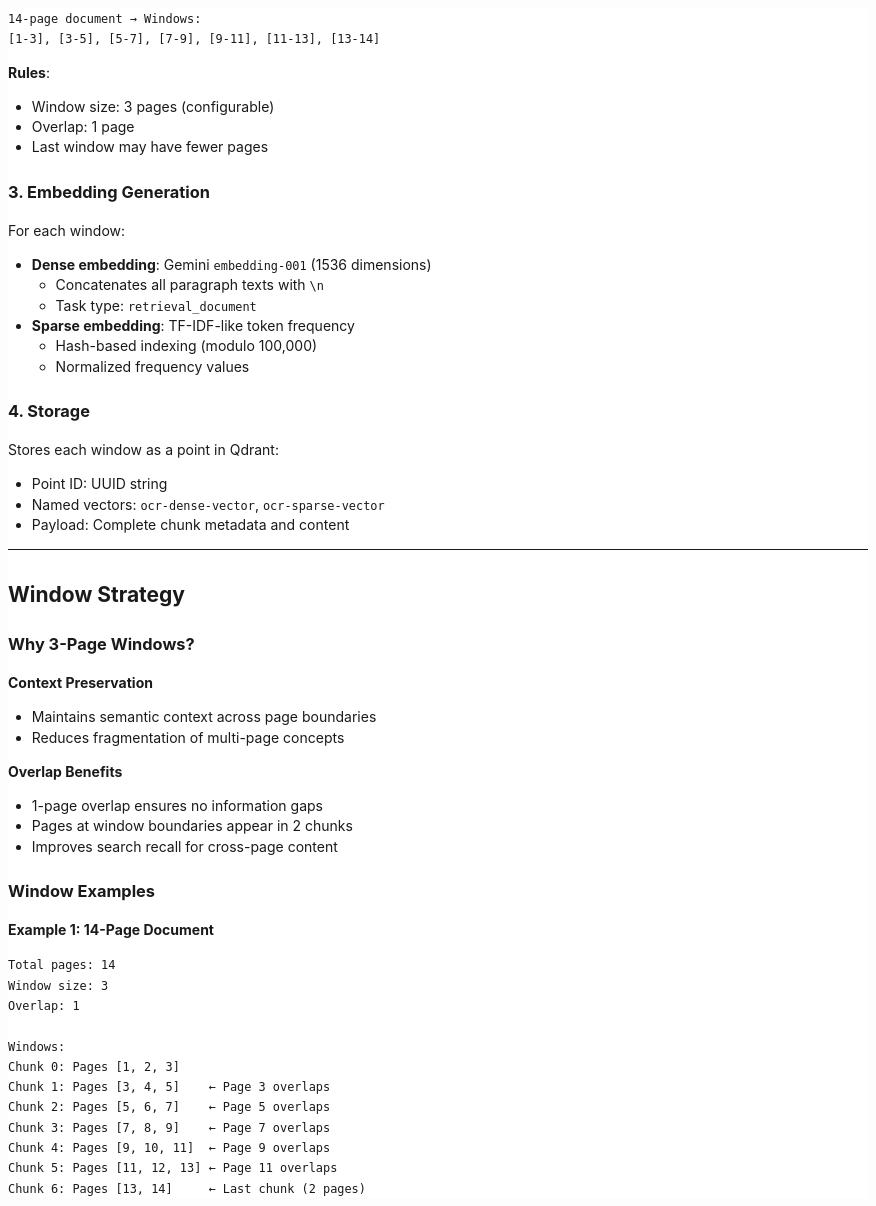 ```
14-page document → Windows:
[1-3], [3-5], [5-7], [7-9], [9-11], [11-13], [13-14]
```

**Rules**:
- Window size: 3 pages (configurable)
- Overlap: 1 page
- Last window may have fewer pages

### 3. Embedding Generation

For each window:
- **Dense embedding**: Gemini `embedding-001` (1536 dimensions)
  - Concatenates all paragraph texts with `\n`
  - Task type: `retrieval_document`
- **Sparse embedding**: TF-IDF-like token frequency
  - Hash-based indexing (modulo 100,000)
  - Normalized frequency values

### 4. Storage

Stores each window as a point in Qdrant:
- Point ID: UUID string
- Named vectors: `ocr-dense-vector`, `ocr-sparse-vector`
- Payload: Complete chunk metadata and content

---

## Window Strategy

### Why 3-Page Windows?

**Context Preservation**
- Maintains semantic context across page boundaries
- Reduces fragmentation of multi-page concepts

**Overlap Benefits**
- 1-page overlap ensures no information gaps
- Pages at window boundaries appear in 2 chunks
- Improves search recall for cross-page content

### Window Examples

**Example 1: 14-Page Document**

```
Total pages: 14
Window size: 3
Overlap: 1

Windows:
Chunk 0: Pages [1, 2, 3]
Chunk 1: Pages [3, 4, 5]    ← Page 3 overlaps
Chunk 2: Pages [5, 6, 7]    ← Page 5 overlaps
Chunk 3: Pages [7, 8, 9]    ← Page 7 overlaps
Chunk 4: Pages [9, 10, 11]  ← Page 9 overlaps
Chunk 5: Pages [11, 12, 13] ← Page 11 overlaps
Chunk 6: Pages [13, 14]     ← Last chunk (2 pages)
```
